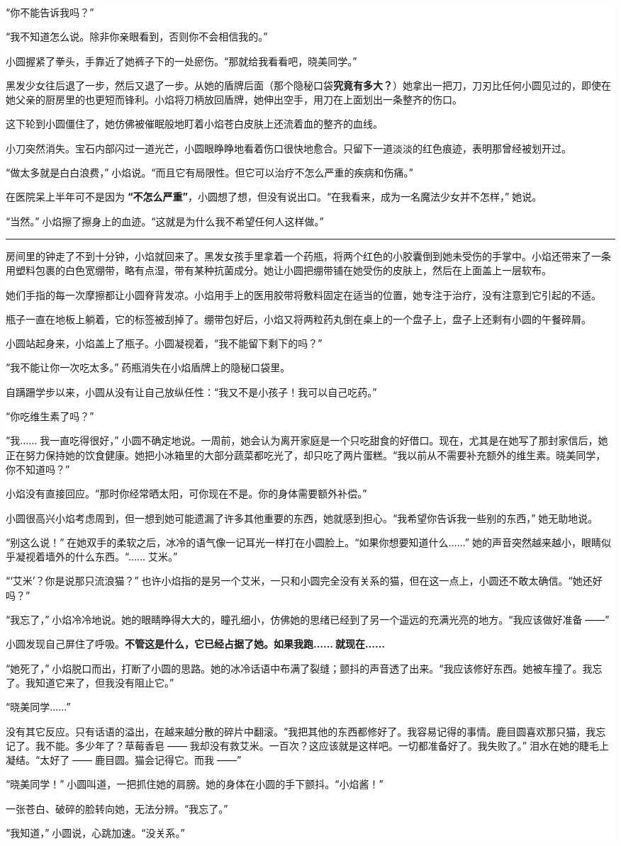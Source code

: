 “你不能告诉我吗？”

“我不知道怎么说。除非你亲眼看到，否则你不会相信我的。”

小圆握紧了拳头，手靠近了她裤子下的一处瘀伤。“那就给我看看吧，晓美同学。”

黑发少女往后退了一步，然后又退了一步。从她的盾牌后面（那个隐秘口袋**究竟有多大？**）她拿出一把刀，刀刃比任何小圆见过的，即使在她父亲的厨房里的也更短而锋利。小焰将刀柄放回盾牌，她伸出空手，用刀在上面划出一条整齐的伤口。

这下轮到小圆僵住了，她仿佛被催眠般地盯着小焰苍白皮肤上还流着血的整齐的血线。

小刀突然消失。宝石内部闪过一道光芒，小圆眼睁睁地看着伤口很快地愈合。只留下一道淡淡的红色痕迹，表明那曾经被划开过。

“做太多就是白白浪费，” 小焰说。“而且它有局限性。但它可以治疗不怎么严重的疾病和伤痛。”

在医院呆上半年可不是因为 **“不怎么严重”**，小圆想了想，但没有说出口。“在我看来，成为一名魔法少女并不怎样，” 她说。

“当然。” 小焰擦了擦身上的血迹。“这就是为什么我不希望任何人这样做。”

---

房间里的钟走了不到十分钟，小焰就回来了。黑发女孩手里拿着一个药瓶，将两个红色的小胶囊倒到她未受伤的手掌中。小焰还带来了一条用塑料包裹的白色宽绷带，略有点湿，带有某种抗菌成分。她让小圆把绷带铺在她受伤的皮肤上，然后在上面盖上一层软布。

她们手指的每一次摩擦都让小圆脊背发凉。小焰用手上的医用胶带将敷料固定在适当的位置，她专注于治疗，没有注意到它引起的不适。

瓶子一直在地板上躺着，它的标签被刮掉了。绷带包好后，小焰又将两粒药丸倒在桌上的一个盘子上，盘子上还剩有小圆的午餐碎屑。

小圆站起身来，小焰盖上了瓶子。小圆凝视着，“我不能留下剩下的吗？”

“我不能让你一次吃太多。” 药瓶消失在小焰盾牌上的隐秘口袋里。

自蹒跚学步以来，小圆从没有让自己放纵任性：“我又不是小孩子！我可以自己吃药。”

“你吃维生素了吗？”

“我…… 我一直吃得很好，” 小圆不确定地说。一周前，她会认为离开家庭是一个只吃甜食的好借口。现在，尤其是在她写了那封家信后，她正在努力保持她的饮食健康。她把小冰箱里的大部分蔬菜都吃光了，却只吃了两片蛋糕。“我以前从不需要补充额外的维生素。晓美同学，你不知道吗？”

小焰没有直接回应。“那时你经常晒太阳，可你现在不是。你的身体需要额外补偿。”

小圆很高兴小焰考虑周到，但一想到她可能遗漏了许多其他重要的东西，她就感到担心。“我希望你告诉我一些别的东西，” 她无助地说。

“别这么说！” 在她双手的柔软之后，冰冷的语气像一记耳光一样打在小圆脸上。“如果你想要知道什么……” 她的声音突然越来越小，眼睛似乎凝视着墙外的什么东西。“…… 艾米。”

“‘艾米’？你是说那只流浪猫？” 也许小焰指的是另一个艾米，一只和小圆完全没有关系的猫，但在这一点上，小圆还不敢太确信。“她还好吗？”

“我忘了，” 小焰冷冷地说。她的眼睛睁得大大的，瞳孔细小，仿佛她的思绪已经到了另一个遥远的充满光亮的地方。“我应该做好准备 ——”

小圆发现自己屏住了呼吸。**不管这是什么，它已经占据了她。如果我跑…… 就现在……**

“她死了，” 小焰脱口而出，打断了小圆的思路。她的冰冷话语中布满了裂缝；颤抖的声音透了出来。“我应该修好东西。她被车撞了。我忘了。我知道它来了，但我没有阻止它。”

“晓美同学……”

没有其它反应。只有话语的溢出，在越来越分散的碎片中翻滚。“我把其他的东西都修好了。我容易记得的事情。鹿目圆喜欢那只猫，我忘记了。我不能。多少年了？草莓香皂 —— 我却没有救艾米。一百次？这应该就是这样吧。一切都准备好了。我失败了。” 泪水在她的睫毛上凝结。“太好了 —— 鹿目圆。猫会记得它。而我 ——”

“晓美同学！” 小圆叫道，一把抓住她的肩膀。她的身体在小圆的手下颤抖。“小焰酱！”

一张苍白、破碎的脸转向她，无法分辨。“我忘了。”

“我知道，” 小圆说，心跳加速。“没关系。”
